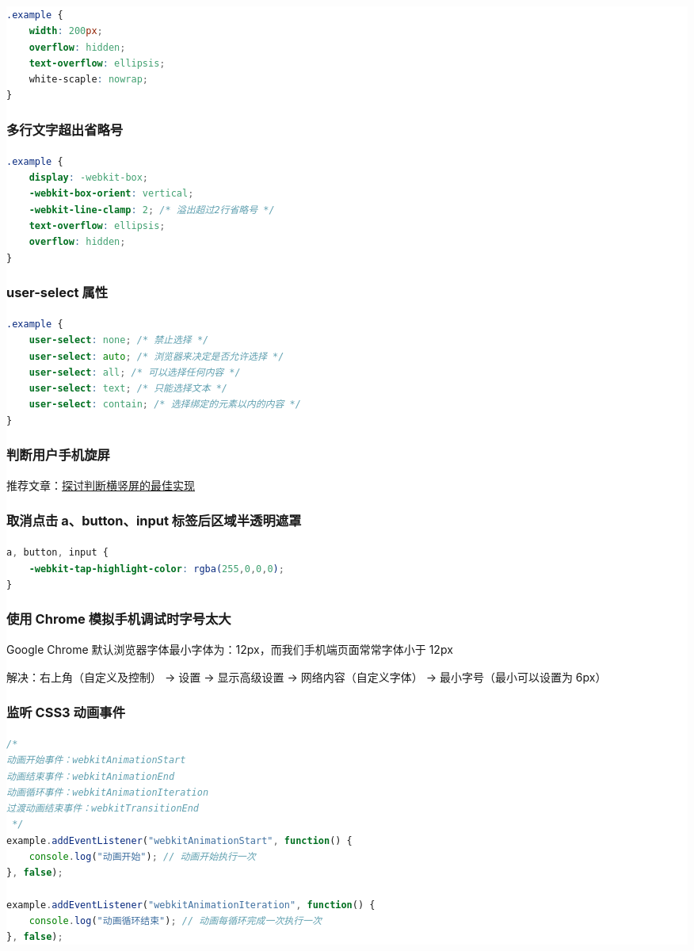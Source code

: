 ```css
.example {
    width: 200px;
    overflow: hidden;
    text-overflow: ellipsis;
    white-scaple: nowrap;
}
```

### 多行文字超出省略号

```css
.example {
    display: -webkit-box;
    -webkit-box-orient: vertical;
    -webkit-line-clamp: 2; /* 溢出超过2行省略号 */
    text-overflow: ellipsis;
    overflow: hidden;
}
```

### user-select 属性

```css
.example {
    user-select: none; /* 禁止选择 */
    user-select: auto; /* 浏览器来决定是否允许选择 */
    user-select: all; /* 可以选择任何内容 */
    user-select: text; /* 只能选择文本 */
    user-select: contain; /* 选择绑定的元素以内的内容 */
}
```

### 判断用户手机旋屏

推荐文章：[探讨判断横竖屏的最佳实现](https://aotu.io/notes/2017/01/31/detect-orientation/)

### 取消点击 a、button、input 标签后区域半透明遮罩

```css
a, button, input {
    -webkit-tap-highlight-color: rgba(255,0,0,0);
}
```

### 使用 Chrome 模拟手机调试时字号太大

Google Chrome 默认浏览器字体最小字体为：12px，而我们手机端页面常常字体小于 12px

解决：右上角（自定义及控制） -> 设置 -> 显示高级设置 -> 网络内容（自定义字体） -> 最小字号（最小可以设置为 6px）

### 监听 CSS3 动画事件

```javascript
/*
动画开始事件：webkitAnimationStart
动画结束事件：webkitAnimationEnd
动画循环事件：webkitAnimationIteration
过渡动画结束事件：webkitTransitionEnd
 */
example.addEventListener("webkitAnimationStart", function() {
    console.log("动画开始"); // 动画开始执行一次
}, false);

example.addEventListener("webkitAnimationIteration", function() {
    console.log("动画循环结束"); // 动画每循环完成一次执行一次
}, false);
```